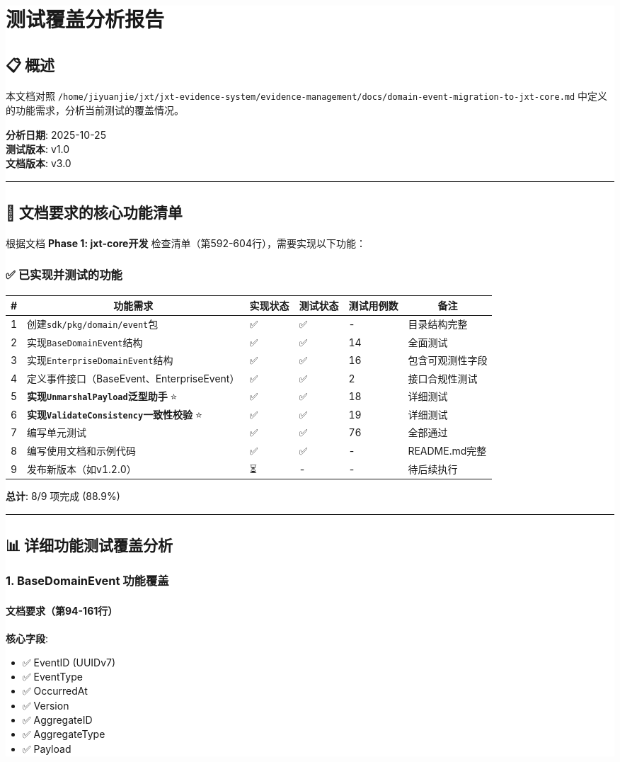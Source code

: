 # 测试覆盖分析报告

## 📋 概述

本文档对照 `/home/jiyuanjie/jxt/jxt-evidence-system/evidence-management/docs/domain-event-migration-to-jxt-core.md` 中定义的功能需求，分析当前测试的覆盖情况。

**分析日期**: 2025-10-25  
**测试版本**: v1.0  
**文档版本**: v3.0

---

## 🎯 文档要求的核心功能清单

根据文档 **Phase 1: jxt-core开发** 检查清单（第592-604行），需要实现以下功能：

### ✅ 已实现并测试的功能

| # | 功能需求 | 实现状态 | 测试状态 | 测试用例数 | 备注 |
|---|---------|---------|---------|-----------|------|
| 1 | 创建`sdk/pkg/domain/event`包 | ✅ | ✅ | - | 目录结构完整 |
| 2 | 实现`BaseDomainEvent`结构 | ✅ | ✅ | 14 | 全面测试 |
| 3 | 实现`EnterpriseDomainEvent`结构 | ✅ | ✅ | 16 | 包含可观测性字段 |
| 4 | 定义事件接口（BaseEvent、EnterpriseEvent） | ✅ | ✅ | 2 | 接口合规性测试 |
| 5 | **实现`UnmarshalPayload`泛型助手** ⭐ | ✅ | ✅ | 18 | 详细测试 |
| 6 | **实现`ValidateConsistency`一致性校验** ⭐ | ✅ | ✅ | 19 | 详细测试 |
| 7 | 编写单元测试 | ✅ | ✅ | 76 | 全部通过 |
| 8 | 编写使用文档和示例代码 | ✅ | ✅ | - | README.md完整 |
| 9 | 发布新版本（如v1.2.0） | ⏳ | - | - | 待后续执行 |

**总计**: 8/9 项完成 (88.9%)

---

## 📊 详细功能测试覆盖分析

### 1. BaseDomainEvent 功能覆盖

#### 文档要求（第94-161行）

**核心字段**:
- ✅ EventID (UUIDv7)
- ✅ EventType
- ✅ OccurredAt
- ✅ Version
- ✅ AggregateID
- ✅ AggregateType
- ✅ Payload

